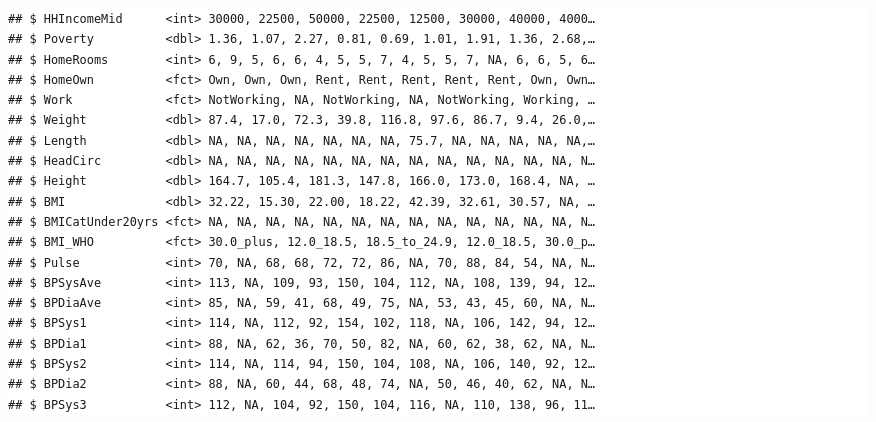     ## $ HHIncomeMid      <int> 30000, 22500, 50000, 22500, 12500, 30000, 40000, 4000…
    ## $ Poverty          <dbl> 1.36, 1.07, 2.27, 0.81, 0.69, 1.01, 1.91, 1.36, 2.68,…
    ## $ HomeRooms        <int> 6, 9, 5, 6, 6, 4, 5, 5, 7, 4, 5, 5, 7, NA, 6, 6, 5, 6…
    ## $ HomeOwn          <fct> Own, Own, Own, Rent, Rent, Rent, Rent, Rent, Own, Own…
    ## $ Work             <fct> NotWorking, NA, NotWorking, NA, NotWorking, Working, …
    ## $ Weight           <dbl> 87.4, 17.0, 72.3, 39.8, 116.8, 97.6, 86.7, 9.4, 26.0,…
    ## $ Length           <dbl> NA, NA, NA, NA, NA, NA, NA, 75.7, NA, NA, NA, NA, NA,…
    ## $ HeadCirc         <dbl> NA, NA, NA, NA, NA, NA, NA, NA, NA, NA, NA, NA, NA, N…
    ## $ Height           <dbl> 164.7, 105.4, 181.3, 147.8, 166.0, 173.0, 168.4, NA, …
    ## $ BMI              <dbl> 32.22, 15.30, 22.00, 18.22, 42.39, 32.61, 30.57, NA, …
    ## $ BMICatUnder20yrs <fct> NA, NA, NA, NA, NA, NA, NA, NA, NA, NA, NA, NA, NA, N…
    ## $ BMI_WHO          <fct> 30.0_plus, 12.0_18.5, 18.5_to_24.9, 12.0_18.5, 30.0_p…
    ## $ Pulse            <int> 70, NA, 68, 68, 72, 72, 86, NA, 70, 88, 84, 54, NA, N…
    ## $ BPSysAve         <int> 113, NA, 109, 93, 150, 104, 112, NA, 108, 139, 94, 12…
    ## $ BPDiaAve         <int> 85, NA, 59, 41, 68, 49, 75, NA, 53, 43, 45, 60, NA, N…
    ## $ BPSys1           <int> 114, NA, 112, 92, 154, 102, 118, NA, 106, 142, 94, 12…
    ## $ BPDia1           <int> 88, NA, 62, 36, 70, 50, 82, NA, 60, 62, 38, 62, NA, N…
    ## $ BPSys2           <int> 114, NA, 114, 94, 150, 104, 108, NA, 106, 140, 92, 12…
    ## $ BPDia2           <int> 88, NA, 60, 44, 68, 48, 74, NA, 50, 46, 40, 62, NA, N…
    ## $ BPSys3           <int> 112, NA, 104, 92, 150, 104, 116, NA, 110, 138, 96, 11…